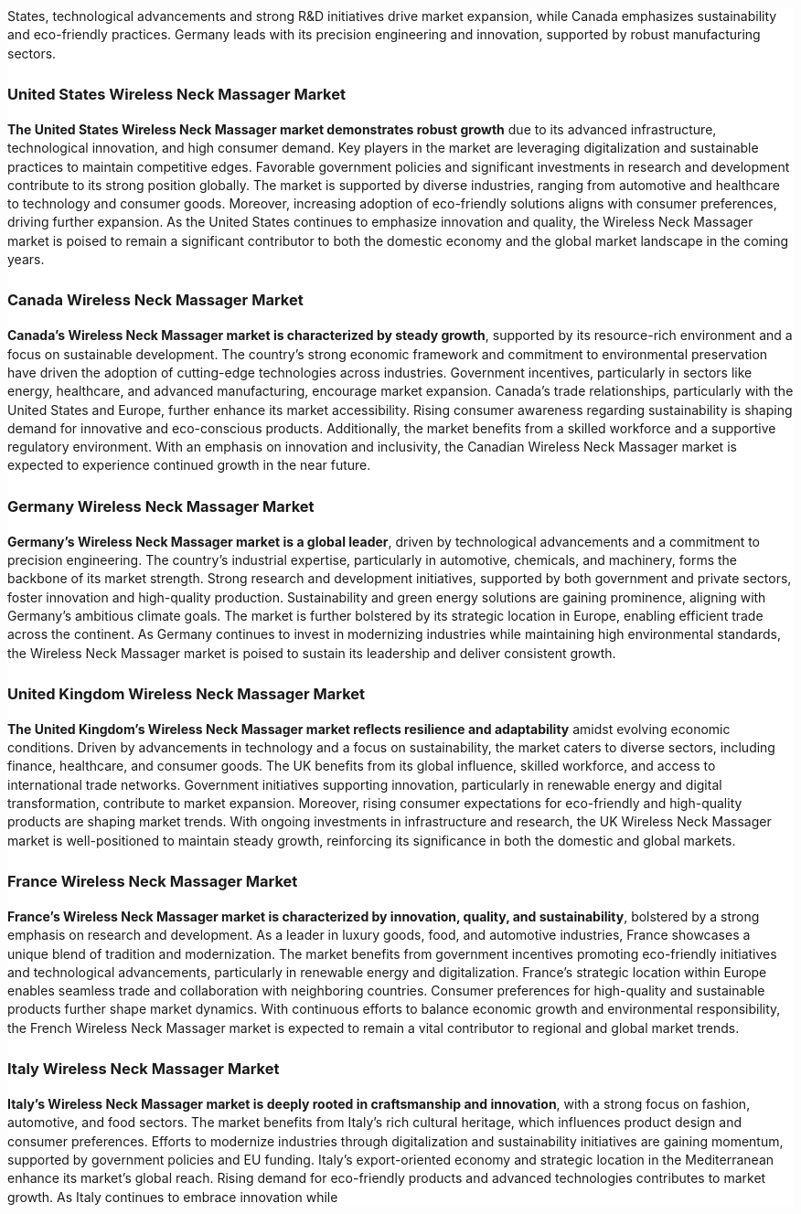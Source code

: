 States, technological advancements and strong R&amp;D initiatives drive market expansion, while Canada emphasizes sustainability and eco-friendly practices. Germany leads with its precision engineering and innovation, supported by robust manufacturing sectors.</span></em></p></blockquote><h3><strong>United States Wireless Neck Massager Market</strong></h3><p><strong>The United States Wireless Neck Massager market demonstrates robust growth</strong> due to its advanced infrastructure, technological innovation, and high consumer demand. Key players in the market are leveraging digitalization and sustainable practices to maintain competitive edges. Favorable government policies and significant investments in research and development contribute to its strong position globally. The market is supported by diverse industries, ranging from automotive and healthcare to technology and consumer goods. Moreover, increasing adoption of eco-friendly solutions aligns with consumer preferences, driving further expansion. As the United States continues to emphasize innovation and quality, the Wireless Neck Massager market is poised to remain a significant contributor to both the domestic economy and the global market landscape in the coming years.</p><h3><strong>Canada Wireless Neck Massager Market</strong></h3><p><strong>Canada&rsquo;s Wireless Neck Massager market is characterized by steady growth</strong>, supported by its resource-rich environment and a focus on sustainable development. The country&rsquo;s strong economic framework and commitment to environmental preservation have driven the adoption of cutting-edge technologies across industries. Government incentives, particularly in sectors like energy, healthcare, and advanced manufacturing, encourage market expansion. Canada&rsquo;s trade relationships, particularly with the United States and Europe, further enhance its market accessibility. Rising consumer awareness regarding sustainability is shaping demand for innovative and eco-conscious products. Additionally, the market benefits from a skilled workforce and a supportive regulatory environment. With an emphasis on innovation and inclusivity, the Canadian Wireless Neck Massager market is expected to experience continued growth in the near future.</p><h3><strong>Germany Wireless Neck Massager Market</strong></h3><p><strong>Germany&rsquo;s Wireless Neck Massager market is a global leader</strong>, driven by technological advancements and a commitment to precision engineering. The country&rsquo;s industrial expertise, particularly in automotive, chemicals, and machinery, forms the backbone of its market strength. Strong research and development initiatives, supported by both government and private sectors, foster innovation and high-quality production. Sustainability and green energy solutions are gaining prominence, aligning with Germany&rsquo;s ambitious climate goals. The market is further bolstered by its strategic location in Europe, enabling efficient trade across the continent. As Germany continues to invest in modernizing industries while maintaining high environmental standards, the Wireless Neck Massager market is poised to sustain its leadership and deliver consistent growth.</p><h3><strong>United Kingdom Wireless Neck Massager Market</strong></h3><p><strong>The United Kingdom&rsquo;s Wireless Neck Massager market reflects resilience and adaptability</strong> amidst evolving economic conditions. Driven by advancements in technology and a focus on sustainability, the market caters to diverse sectors, including finance, healthcare, and consumer goods. The UK benefits from its global influence, skilled workforce, and access to international trade networks. Government initiatives supporting innovation, particularly in renewable energy and digital transformation, contribute to market expansion. Moreover, rising consumer expectations for eco-friendly and high-quality products are shaping market trends. With ongoing investments in infrastructure and research, the UK Wireless Neck Massager market is well-positioned to maintain steady growth, reinforcing its significance in both the domestic and global markets.</p><h3><strong>France Wireless Neck Massager Market</strong></h3><p><strong>France&rsquo;s Wireless Neck Massager market is characterized by innovation, quality, and sustainability</strong>, bolstered by a strong emphasis on research and development. As a leader in luxury goods, food, and automotive industries, France showcases a unique blend of tradition and modernization. The market benefits from government incentives promoting eco-friendly initiatives and technological advancements, particularly in renewable energy and digitalization. France&rsquo;s strategic location within Europe enables seamless trade and collaboration with neighboring countries. Consumer preferences for high-quality and sustainable products further shape market dynamics. With continuous efforts to balance economic growth and environmental responsibility, the French Wireless Neck Massager market is expected to remain a vital contributor to regional and global market trends.</p><h3><strong>Italy Wireless Neck Massager Market</strong></h3><p><strong>Italy&rsquo;s Wireless Neck Massager market is deeply rooted in craftsmanship and innovation</strong>, with a strong focus on fashion, automotive, and food sectors. The market benefits from Italy&rsquo;s rich cultural heritage, which influences product design and consumer preferences. Efforts to modernize industries through digitalization and sustainability initiatives are gaining momentum, supported by government policies and EU funding. Italy&rsquo;s export-oriented economy and strategic location in the Mediterranean enhance its market&rsquo;s global reach. Rising demand for eco-friendly products and advanced technologies contributes to market growth. As Italy continues to embrace innovation while